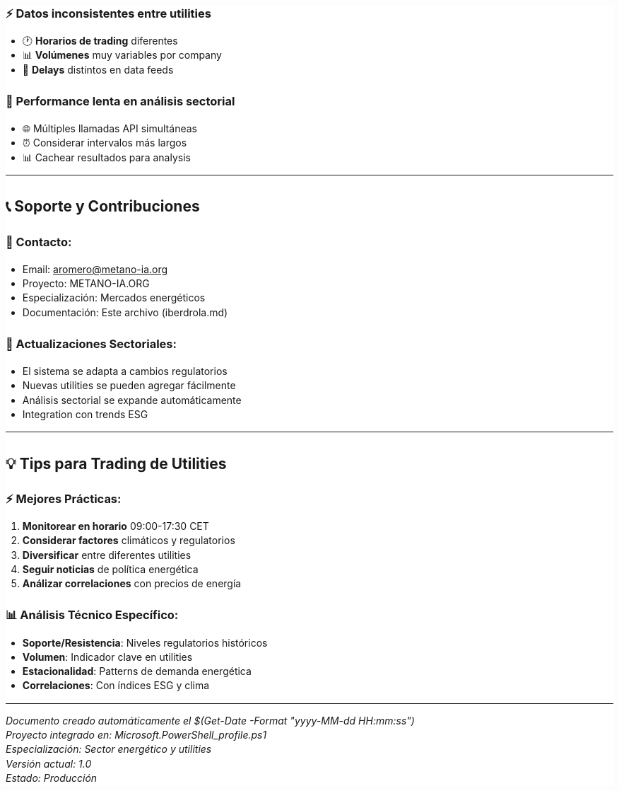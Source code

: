 ### **⚡ Datos inconsistentes entre utilities**
- 🕐 **Horarios de trading** diferentes
- 📊 **Volúmenes** muy variables por company
- 🔄 **Delays** distintos en data feeds

### **🐌 Performance lenta en análisis sectorial**
- 🌐 Múltiples llamadas API simultáneas
- ⏰ Considerar intervalos más largos
- 📊 Cachear resultados para analysis

---

## 📞 Soporte y Contribuciones

### **📧 Contacto:**
- Email: aromero@metano-ia.org
- Proyecto: METANO-IA.ORG
- Especialización: Mercados energéticos
- Documentación: Este archivo (iberdrola.md)

### **🔄 Actualizaciones Sectoriales:**
- El sistema se adapta a cambios regulatorios
- Nuevas utilities se pueden agregar fácilmente
- Análisis sectorial se expande automáticamente
- Integration con trends ESG

---

## 💡 Tips para Trading de Utilities

### **⚡ Mejores Prácticas:**
1. **Monitorear en horario** 09:00-17:30 CET
2. **Considerar factores** climáticos y regulatorios
3. **Diversificar** entre diferentes utilities
4. **Seguir noticias** de política energética
5. **Análizar correlaciones** con precios de energía

### **📊 Análisis Técnico Específico:**
- **Soporte/Resistencia**: Niveles regulatorios históricos
- **Volumen**: Indicador clave en utilities
- **Estacionalidad**: Patterns de demanda energética
- **Correlaciones**: Con índices ESG y clima

---

*Documento creado automáticamente el $(Get-Date -Format "yyyy-MM-dd HH:mm:ss")*  
*Proyecto integrado en: Microsoft.PowerShell_profile.ps1*  
*Especialización: Sector energético y utilities*  
*Versión actual: 1.0*  
*Estado: Producción*

